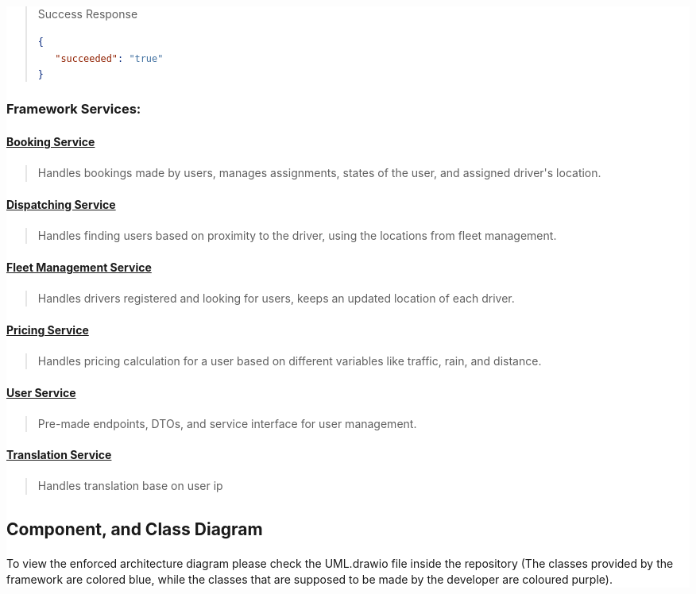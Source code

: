 >```

> Success Response
>
> ```json
> {
>    "succeeded": "true"
> }
> ```
### Framework Services:

#### [Booking Service](portal/framework/src/main/java/com/taxi/framework/booking)

> Handles bookings made by users, manages assignments, states of the user, and assigned driver's location.

#### [Dispatching Service](portal/framework/src/main/java/com/taxi/framework/dispatch)

> Handles finding users based on proximity to the driver, using the locations from fleet management.

#### [Fleet Management Service](portal/framework/src/main/java/com/taxi/framework/fleet)

> Handles drivers registered and looking for users, keeps an updated location of each driver.

#### [Pricing Service](portal/framework/src/main/java/com/taxi/framework/pricing)

> Handles pricing calculation for a user based on different variables like traffic, rain, and distance.

#### [User Service](portal/framework/src/main/java/com/taxi/framework/user)

> Pre-made endpoints, DTOs, and service interface for user management.

#### [Translation Service](portal/framework/src/main/java/com/taxi/framework/translation)

> Handles translation base on user ip

## Component, and Class Diagram

To view the enforced architecture diagram please check the UML.drawio file inside the repository (The classes provided by the framework are colored blue, while the classes that are supposed to be made by the developer are coloured purple).
